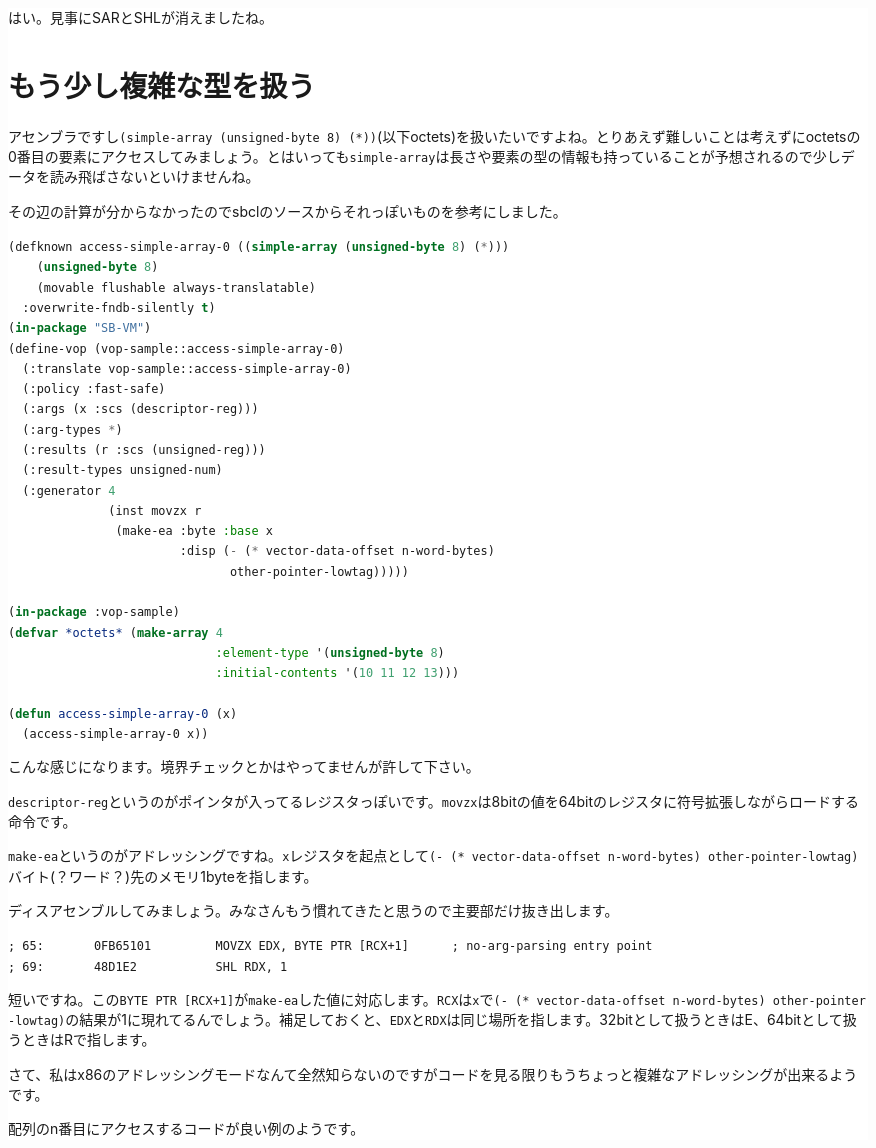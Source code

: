 はい。見事にSARとSHLが消えましたね。


# もう少し複雑な型を扱う
アセンブラですし`(simple-array (unsigned-byte 8) (*))`(以下octets)を扱いたいですよね。とりあえず難しいことは考えずにoctetsの0番目の要素にアクセスしてみましょう。とはいっても`simple-array`は長さや要素の型の情報も持っていることが予想されるので少しデータを読み飛ばさないといけませんね。

その辺の計算が分からなかったのでsbclのソースからそれっぽいものを参考にしました。

```lisp
(defknown access-simple-array-0 ((simple-array (unsigned-byte 8) (*)))
    (unsigned-byte 8)
    (movable flushable always-translatable)
  :overwrite-fndb-silently t)
(in-package "SB-VM")
(define-vop (vop-sample::access-simple-array-0)
  (:translate vop-sample::access-simple-array-0)
  (:policy :fast-safe)
  (:args (x :scs (descriptor-reg)))
  (:arg-types *)
  (:results (r :scs (unsigned-reg)))
  (:result-types unsigned-num)
  (:generator 4
              (inst movzx r 
               (make-ea :byte :base x
                        :disp (- (* vector-data-offset n-word-bytes)
                               other-pointer-lowtag)))))

(in-package :vop-sample)
(defvar *octets* (make-array 4
                             :element-type '(unsigned-byte 8)
                             :initial-contents '(10 11 12 13)))

(defun access-simple-array-0 (x)
  (access-simple-array-0 x))
```

こんな感じになります。境界チェックとかはやってませんが許して下さい。

`descriptor-reg`というのがポインタが入ってるレジスタっぽいです。`movzx`は8bitの値を64bitのレジスタに符号拡張しながらロードする命令です。

`make-ea`というのがアドレッシングですね。`x`レジスタを起点として`(- (* vector-data-offset n-word-bytes) other-pointer-lowtag)`バイト(？ワード？)先のメモリ1byteを指します。

ディスアセンブルしてみましょう。みなさんもう慣れてきたと思うので主要部だけ抜き出します。

    ; 65:       0FB65101         MOVZX EDX, BYTE PTR [RCX+1]      ; no-arg-parsing entry point
    ; 69:       48D1E2           SHL RDX, 1

短いですね。この`BYTE PTR [RCX+1]`が`make-ea`した値に対応します。`RCX`は`x`で`(- (* vector-data-offset n-word-bytes) other-pointer-lowtag)`の結果が1に現れてるんでしょう。補足しておくと、`EDX`と`RDX`は同じ場所を指します。32bitとして扱うときはE、64bitとして扱うときはRで指します。

さて、私はx86のアドレッシングモードなんて全然知らないのですがコードを見る限りもうちょっと複雑なアドレッシングが出来るようです。

配列のn番目にアクセスするコードが良い例のようです。
